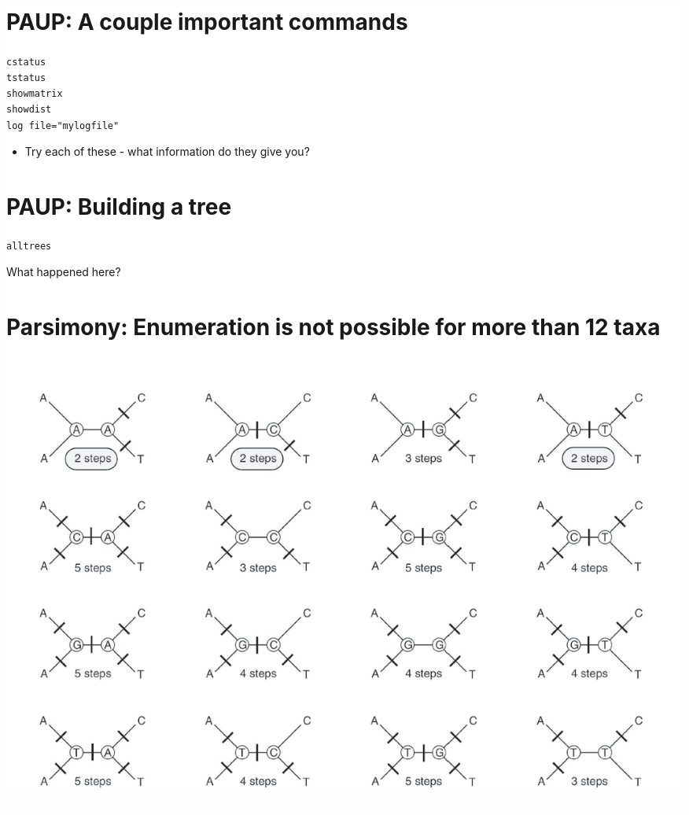 
PAUP: A couple important commands
========================================================


```paup
cstatus
tstatus
showmatrix
showdist
log file="mylogfile"
```
- Try each of these - what information do they give you?


PAUP: Building a tree
========================================================


```paup
alltrees
```
What happened here?

Parsimony: Enumeration is not possible for more than 12 taxa
========================================================

![Parsimony Trees](img/Ptree_enum.png)
